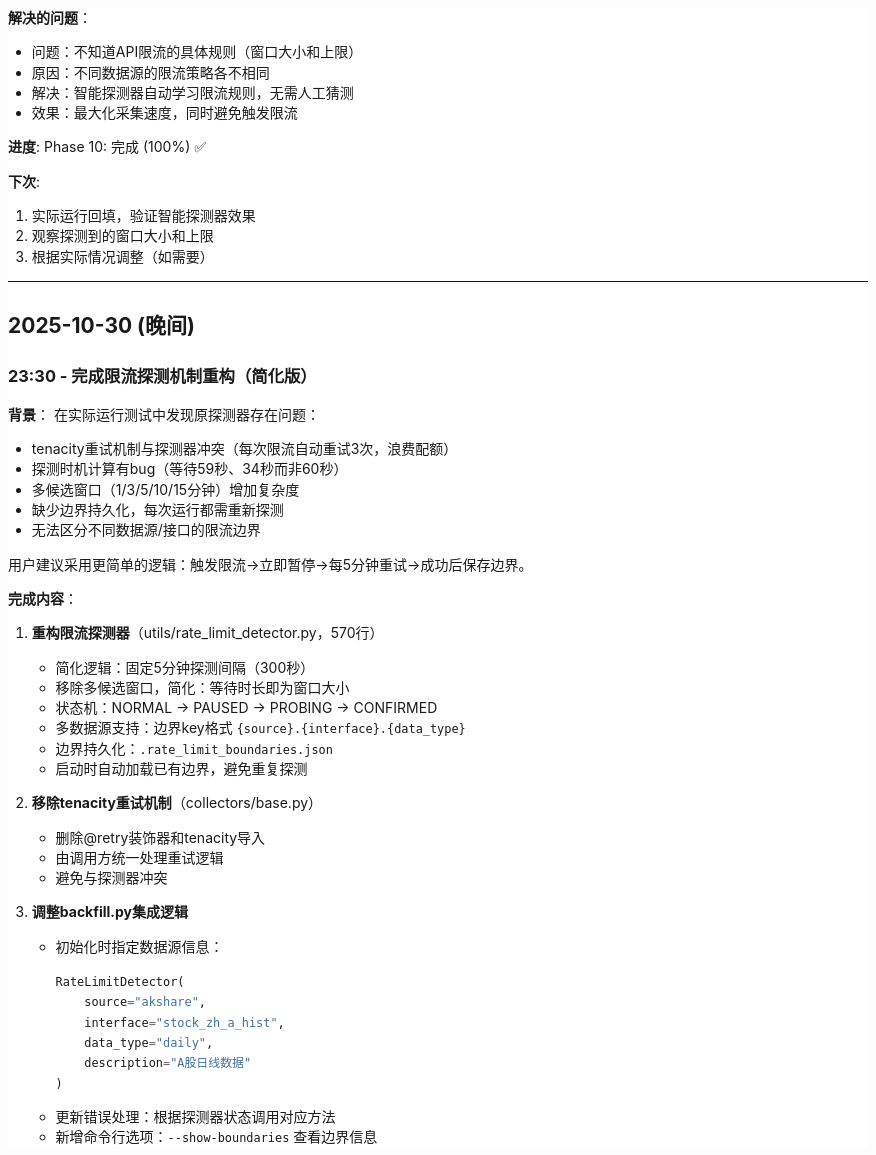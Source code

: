 **解决的问题**：
- 问题：不知道API限流的具体规则（窗口大小和上限）
- 原因：不同数据源的限流策略各不相同
- 解决：智能探测器自动学习限流规则，无需人工猜测
- 效果：最大化采集速度，同时避免触发限流

**进度**: Phase 10: 完成 (100%) ✅

**下次**:
1. 实际运行回填，验证智能探测器效果
2. 观察探测到的窗口大小和上限
3. 根据实际情况调整（如需要）

---

## 2025-10-30 (晚间)

### 23:30 - 完成限流探测机制重构（简化版）

**背景**：
在实际运行测试中发现原探测器存在问题：
- tenacity重试机制与探测器冲突（每次限流自动重试3次，浪费配额）
- 探测时机计算有bug（等待59秒、34秒而非60秒）
- 多候选窗口（1/3/5/10/15分钟）增加复杂度
- 缺少边界持久化，每次运行都需重新探测
- 无法区分不同数据源/接口的限流边界

用户建议采用更简单的逻辑：触发限流→立即暂停→每5分钟重试→成功后保存边界。

**完成内容**：

1. **重构限流探测器**（utils/rate_limit_detector.py，570行）
   - 简化逻辑：固定5分钟探测间隔（300秒）
   - 移除多候选窗口，简化：等待时长即为窗口大小
   - 状态机：NORMAL → PAUSED → PROBING → CONFIRMED
   - 多数据源支持：边界key格式 `{source}.{interface}.{data_type}`
   - 边界持久化：`.rate_limit_boundaries.json`
   - 启动时自动加载已有边界，避免重复探测

2. **移除tenacity重试机制**（collectors/base.py）
   - 删除@retry装饰器和tenacity导入
   - 由调用方统一处理重试逻辑
   - 避免与探测器冲突

3. **调整backfill.py集成逻辑**
   - 初始化时指定数据源信息：
     ```python
     RateLimitDetector(
         source="akshare",
         interface="stock_zh_a_hist",
         data_type="daily",
         description="A股日线数据"
     )
     ```
   - 更新错误处理：根据探测器状态调用对应方法
   - 新增命令行选项：`--show-boundaries` 查看边界信息
